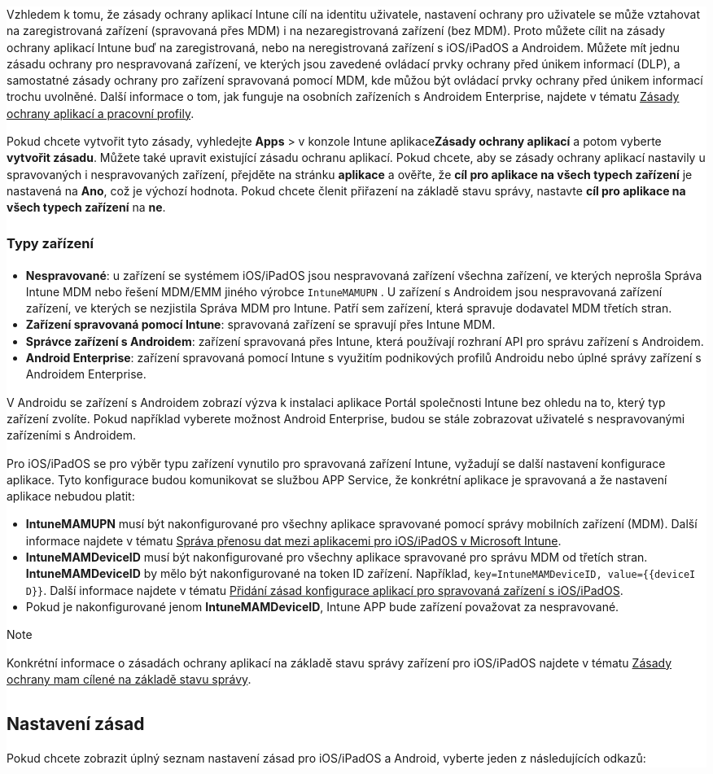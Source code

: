 Vzhledem k tomu, že zásady ochrany aplikací Intune cílí na identitu uživatele, nastavení ochrany pro uživatele se může vztahovat na zaregistrovaná zařízení (spravovaná přes MDM) i na nezaregistrovaná zařízení (bez MDM). Proto můžete cílit na zásady ochrany aplikací Intune buď na zaregistrovaná, nebo na neregistrovaná zařízení s iOS/iPadOS a Androidem. Můžete mít jednu zásadu ochrany pro nespravovaná zařízení, ve kterých jsou zavedené ovládací prvky ochrany před únikem informací (DLP), a samostatné zásady ochrany pro zařízení spravovaná pomocí MDM, kde můžou být ovládací prvky ochrany před únikem informací trochu uvolněné. Další informace o tom, jak funguje na osobních zařízeních s Androidem Enterprise, najdete v tématu [Zásady ochrany aplikací a pracovní profily](android-deployment-scenarios-app-protection-work-profiles.md).

Pokud chcete vytvořit tyto zásady, vyhledejte **Apps**  >  v konzole Intune aplikace**Zásady ochrany aplikací** a potom vyberte **vytvořit zásadu**. Můžete také upravit existující zásadu ochranu aplikací. Pokud chcete, aby se zásady ochrany aplikací nastavily u spravovaných i nespravovaných zařízení, přejděte na stránku **aplikace** a ověřte, že **cíl pro aplikace na všech typech zařízení** je nastavená na **Ano**, což je výchozí hodnota. Pokud chcete členit přiřazení na základě stavu správy, nastavte **cíl pro aplikace na všech typech zařízení**  na **ne**. 

### <a name="device-types"></a>Typy zařízení

- **Nespravované**: u zařízení se systémem iOS/iPadOS jsou nespravovaná zařízení všechna zařízení, ve kterých neprošla Správa Intune MDM nebo řešení MDM/EMM jiného výrobce `IntuneMAMUPN` . U zařízení s Androidem jsou nespravovaná zařízení zařízení, ve kterých se nezjistila Správa MDM pro Intune. Patří sem zařízení, která spravuje dodavatel MDM třetích stran.
- **Zařízení spravovaná pomocí Intune**: spravovaná zařízení se spravují přes Intune MDM.
- **Správce zařízení s Androidem**: zařízení spravovaná přes Intune, která používají rozhraní API pro správu zařízení s Androidem.
- **Android Enterprise**: zařízení spravovaná pomocí Intune s využitím podnikových profilů Androidu nebo úplné správy zařízení s Androidem Enterprise.

V Androidu se zařízení s Androidem zobrazí výzva k instalaci aplikace Portál společnosti Intune bez ohledu na to, který typ zařízení zvolíte. Pokud například vyberete možnost Android Enterprise, budou se stále zobrazovat uživatelé s nespravovanými zařízeními s Androidem.

Pro iOS/iPadOS se pro výběr typu zařízení vynutilo pro spravovaná zařízení Intune, vyžadují se další nastavení konfigurace aplikace. Tyto konfigurace budou komunikovat se službou APP Service, že konkrétní aplikace je spravovaná a že nastavení aplikace nebudou platit:

- **IntuneMAMUPN** musí být nakonfigurované pro všechny aplikace spravované pomocí správy mobilních zařízení (MDM). Další informace najdete v tématu [Správa přenosu dat mezi aplikacemi pro iOS/iPadOS v Microsoft Intune](data-transfer-between-apps-manage-ios.md#configure-user-upn-setting-for-microsoft-intune-or-third-party-emm).
- **IntuneMAMDeviceID** musí být nakonfigurované pro všechny aplikace spravované pro správu MDM od třetích stran. **IntuneMAMDeviceID** by mělo být nakonfigurované na token ID zařízení. Například, `key=IntuneMAMDeviceID, value={{deviceID}}`. Další informace najdete v tématu [Přidání zásad konfigurace aplikací pro spravovaná zařízení s iOS/iPadOS](app-configuration-policies-use-ios.md).
- Pokud je nakonfigurované jenom **IntuneMAMDeviceID**, Intune APP bude zařízení považovat za nespravované.

> [!NOTE]
> Konkrétní informace o zásadách ochrany aplikací na základě stavu správy zařízení pro iOS/iPadOS najdete v tématu [Zásady ochrany mam cílené na základě stavu správy](../fundamentals/whats-new-archive.md#mam-protection-policies-targeted-based-on-management-state).

## <a name="policy-settings"></a>Nastavení zásad
Pokud chcete zobrazit úplný seznam nastavení zásad pro iOS/iPadOS a Android, vyberte jeden z následujících odkazů:
